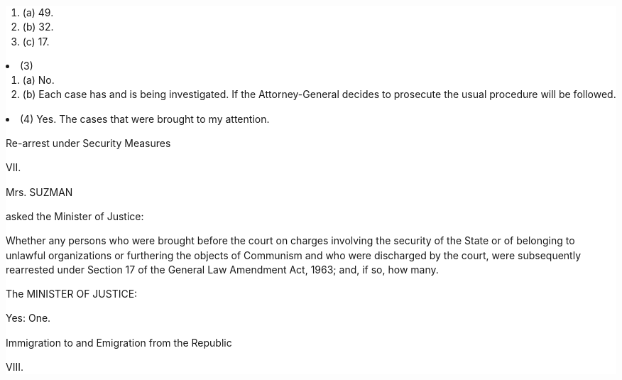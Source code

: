 <ol>

<li>(a) 49.</li>

<li>(b) 32.</li>

<li>(c) 17.</li>

</ol></li>

<li>(3)

<ol>

<li>(a) No.</li>

<li>(b) Each case has and is being investigated. If the Attorney-General decides to prosecute the usual procedure will be followed.</li>

</ol></li>

<li>(4) Yes. The cases that were brought to my attention.</li>

</ol>

</answer>

</writtenStatements>

<writtenStatements>

<heading>Re-arrest under Security Measures</heading>

<question by="#suzman" to="#minister_of_justice">

<num>VII.</num>

<from>Mrs. SUZMAN</from>

<p>asked the Minister of Justice:</p>

<p>Whether any persons who were brought before the court on charges involving the security of the State or of belonging to unlawful organizations or furthering the objects of Communism and who were discharged by the court, were subsequently rearrested under Section 17 of the General Law Amendment Act, 1963; and, if so, how many.</p>

</question>

<answer by="#minister_of_justice" to="#suzman">

<from>The MINISTER OF JUSTICE:</from>

<p>Yes: One.</p>

</answer>

</writtenStatements>

<writtenStatements>

<heading>Immigration to and Emigration from the Republic</heading>

<question by="#miller" to="#minister_of_the_interior">

<num>VIII.</num>
